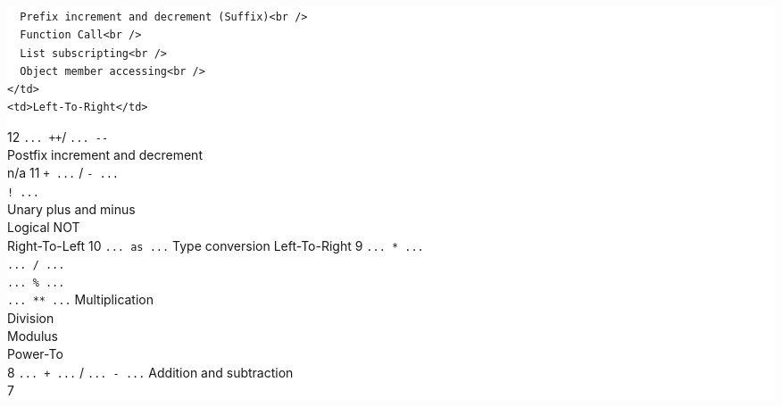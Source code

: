       Prefix increment and decrement (Suffix)<br />
      Function Call<br />
      List subscripting<br />
      Object member accessing<br />
    </td>
    <td>Left-To-Right</td>
  </tr>
  <tr>
    <td>12</td>
    <td>
      <code>... ++</code>/ <code>... --</code><br />
    </td>
    <td>
      Postfix increment and decrement<br />
    </td>
    <td>n/a</td>
  </tr>
  <tr>
    <td>11</td>
    <td>
      <code>+ ...</code> / <code>- ...</code><br />
      <code>! ...</code><br />
    </td>
    <td>
      Unary plus and minus<br />
      Logical NOT<br />
    </td>
    <td>Right-To-Left</td>
  </tr>
    <tr>
    <td>10</td>
    <td>
      <code>... as ...</code>
    </td>
    <td>
      Type conversion
    </td>
    <td rowspan="7">Left-To-Right</td>
  </tr>
  <tr>
    <td>9</td>
    <td>
      <code>... * ...</code><br />
      <code>... / ...</code><br />
      <code>... % ...</code><br />
      <code>... ** ...</code>
    </td>
    <td>
      Multiplication<br />
      Division<br />
      Modulus<br />
      Power-To<br />
    </td>
  </tr>
  <tr>
    <td>8</td>
    <td>
      <code>... + ...</code> / <code>... - ...</code>
    </td>
    <td>Addition and subtraction<br /></td>
  </tr>
  <tr>
    <td>7</td>
    <td>